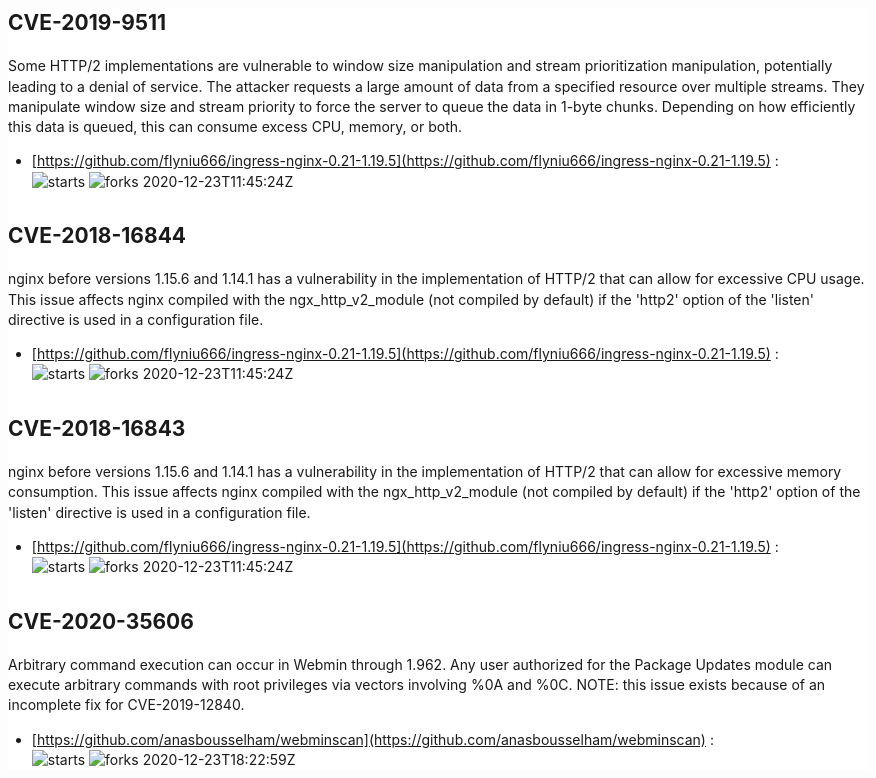 ## CVE-2019-9511
 Some HTTP/2 implementations are vulnerable to window size manipulation and stream prioritization manipulation, potentially leading to a denial of service. The attacker requests a large amount of data from a specified resource over multiple streams. They manipulate window size and stream priority to force the server to queue the data in 1-byte chunks. Depending on how efficiently this data is queued, this can consume excess CPU, memory, or both.

- [https://github.com/flyniu666/ingress-nginx-0.21-1.19.5](https://github.com/flyniu666/ingress-nginx-0.21-1.19.5) :  
![starts](https://img.shields.io/github/stars/flyniu666/ingress-nginx-0.21-1.19.5.svg) 
![forks](https://img.shields.io/github/forks/flyniu666/ingress-nginx-0.21-1.19.5.svg) 
2020-12-23T11:45:24Z

## CVE-2018-16844
 nginx before versions 1.15.6 and 1.14.1 has a vulnerability in the implementation of HTTP/2 that can allow for excessive CPU usage. This issue affects nginx compiled with the ngx_http_v2_module (not compiled by default) if the 'http2' option of the 'listen' directive is used in a configuration file.

- [https://github.com/flyniu666/ingress-nginx-0.21-1.19.5](https://github.com/flyniu666/ingress-nginx-0.21-1.19.5) :  
![starts](https://img.shields.io/github/stars/flyniu666/ingress-nginx-0.21-1.19.5.svg) 
![forks](https://img.shields.io/github/forks/flyniu666/ingress-nginx-0.21-1.19.5.svg) 
2020-12-23T11:45:24Z

## CVE-2018-16843
 nginx before versions 1.15.6 and 1.14.1 has a vulnerability in the implementation of HTTP/2 that can allow for excessive memory consumption. This issue affects nginx compiled with the ngx_http_v2_module (not compiled by default) if the 'http2' option of the 'listen' directive is used in a configuration file.

- [https://github.com/flyniu666/ingress-nginx-0.21-1.19.5](https://github.com/flyniu666/ingress-nginx-0.21-1.19.5) :  
![starts](https://img.shields.io/github/stars/flyniu666/ingress-nginx-0.21-1.19.5.svg) 
![forks](https://img.shields.io/github/forks/flyniu666/ingress-nginx-0.21-1.19.5.svg) 
2020-12-23T11:45:24Z

## CVE-2020-35606
 Arbitrary command execution can occur in Webmin through 1.962. Any user authorized for the Package Updates module can execute arbitrary commands with root privileges via vectors involving %0A and %0C. NOTE: this issue exists because of an incomplete fix for CVE-2019-12840.

- [https://github.com/anasbousselham/webminscan](https://github.com/anasbousselham/webminscan) :  
![starts](https://img.shields.io/github/stars/anasbousselham/webminscan.svg) 
![forks](https://img.shields.io/github/forks/anasbousselham/webminscan.svg) 
2020-12-23T18:22:59Z
